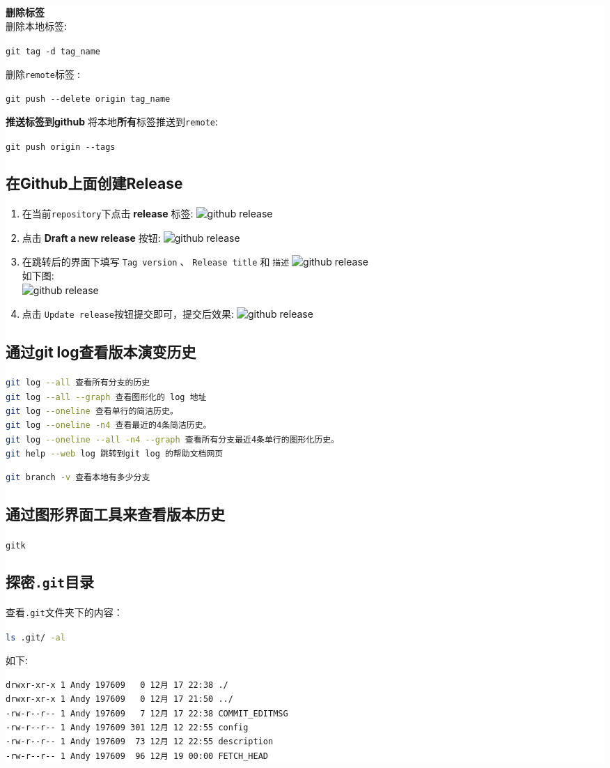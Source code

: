 ```shell
```
**删除标签**   
删除本地标签:    
```shell
git tag -d tag_name
```
删除`remote`标签    :
```shell
git push --delete origin tag_name
```
**推送标签到github**
将本地**所有**标签推送到`remote`:    
```shell
git push origin --tags
```

## 在Github上面创建Release
1. 在当前`repository`下点击 **release** 标签:
    ![github release](images/github-release1.png)    

2. 点击 **Draft a new release** 按钮:
    ![github release](images/github-release2.png)    

3. 在跳转后的界面下填写 `Tag version` 、 `Release title` 和 `描述`
    ![github release](images/github-release3.png)    
    如下图:   
    ![github release](images/github-release4.png)    
4. 点击 `Update release`按钮提交即可，提交后效果:
    ![github release](images/github-release5.png)    

## 通过git log查看版本演变历史
```bash
git log --all 查看所有分支的历史
git log --all --graph 查看图形化的 log 地址
git log --oneline 查看单行的简洁历史。
git log --oneline -n4 查看最近的4条简洁历史。
git log --oneline --all -n4 --graph 查看所有分支最近4条单行的图形化历史。
git help --web log 跳转到git log 的帮助文档网页
```

```bash
git branch -v 查看本地有多少分支
```

## 通过图形界面工具来查看版本历史
```bash
gitk
```

## 探密`.git`目录
查看`.git`文件夹下的内容：    
```bash
ls .git/ -al
```
如下:   
```shell
drwxr-xr-x 1 Andy 197609   0 12月 17 22:38 ./
drwxr-xr-x 1 Andy 197609   0 12月 17 21:50 ../
-rw-r--r-- 1 Andy 197609   7 12月 17 22:38 COMMIT_EDITMSG
-rw-r--r-- 1 Andy 197609 301 12月 12 22:55 config
-rw-r--r-- 1 Andy 197609  73 12月 12 22:55 description
-rw-r--r-- 1 Andy 197609  96 12月 19 00:00 FETCH_HEAD
```
